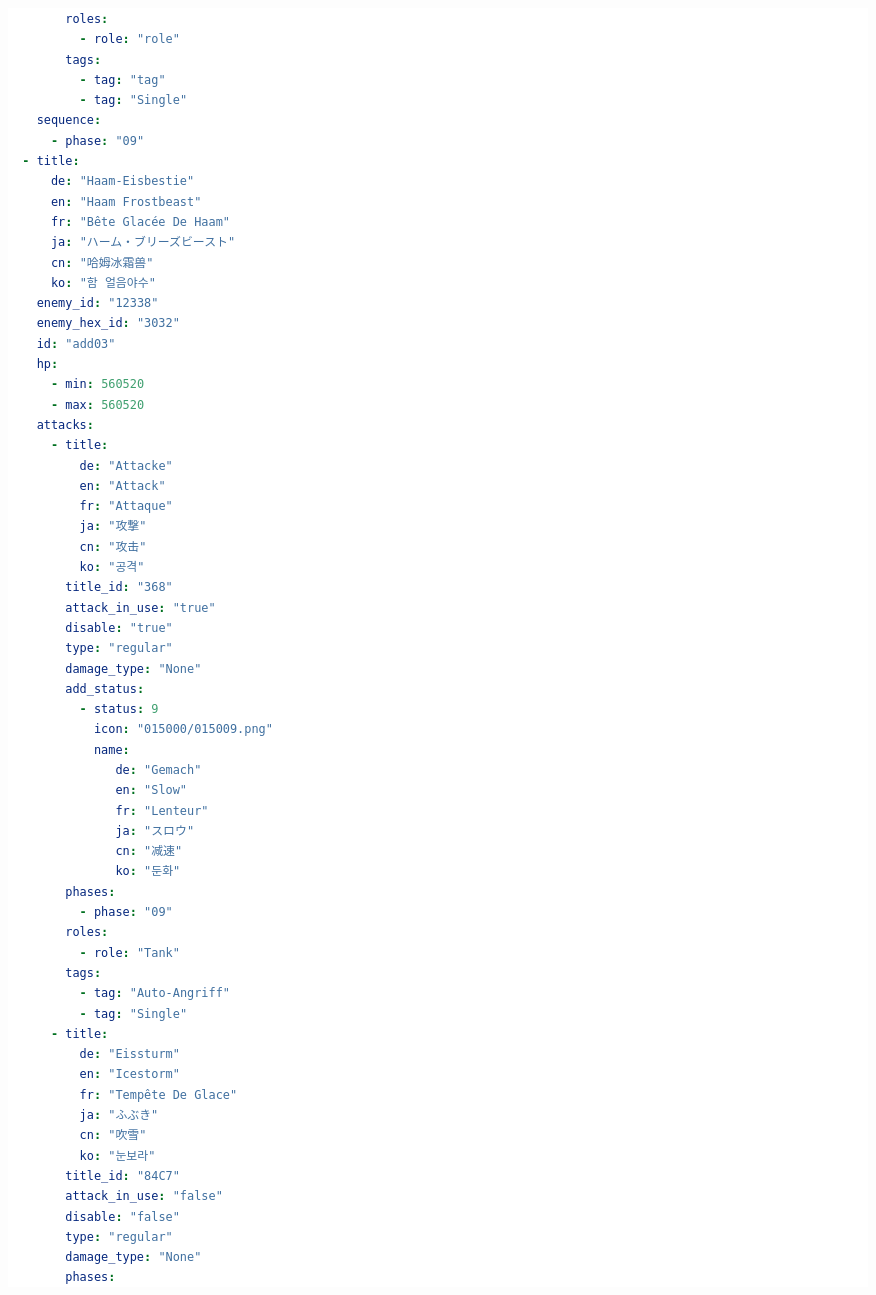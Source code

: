 ```yaml
        roles:
          - role: "role"
        tags:
          - tag: "tag"
          - tag: "Single"
    sequence:
      - phase: "09"
  - title:
      de: "Haam-Eisbestie"
      en: "Haam Frostbeast"
      fr: "Bête Glacée De Haam"
      ja: "ハーム・ブリーズビースト"
      cn: "哈姆冰霜兽"
      ko: "함 얼음야수"
    enemy_id: "12338"
    enemy_hex_id: "3032"
    id: "add03"
    hp:
      - min: 560520
      - max: 560520
    attacks:
      - title:
          de: "Attacke"
          en: "Attack"
          fr: "Attaque"
          ja: "攻撃"
          cn: "攻击"
          ko: "공격"
        title_id: "368"
        attack_in_use: "true"
        disable: "true"
        type: "regular"
        damage_type: "None"
        add_status:
          - status: 9
            icon: "015000/015009.png"
            name:
               de: "Gemach"
               en: "Slow"
               fr: "Lenteur"
               ja: "スロウ"
               cn: "减速"
               ko: "둔화"
        phases:
          - phase: "09"
        roles:
          - role: "Tank"
        tags:
          - tag: "Auto-Angriff"
          - tag: "Single"
      - title:
          de: "Eissturm"
          en: "Icestorm"
          fr: "Tempête De Glace"
          ja: "ふぶき"
          cn: "吹雪"
          ko: "눈보라"
        title_id: "84C7"
        attack_in_use: "false"
        disable: "false"
        type: "regular"
        damage_type: "None"
        phases:
```